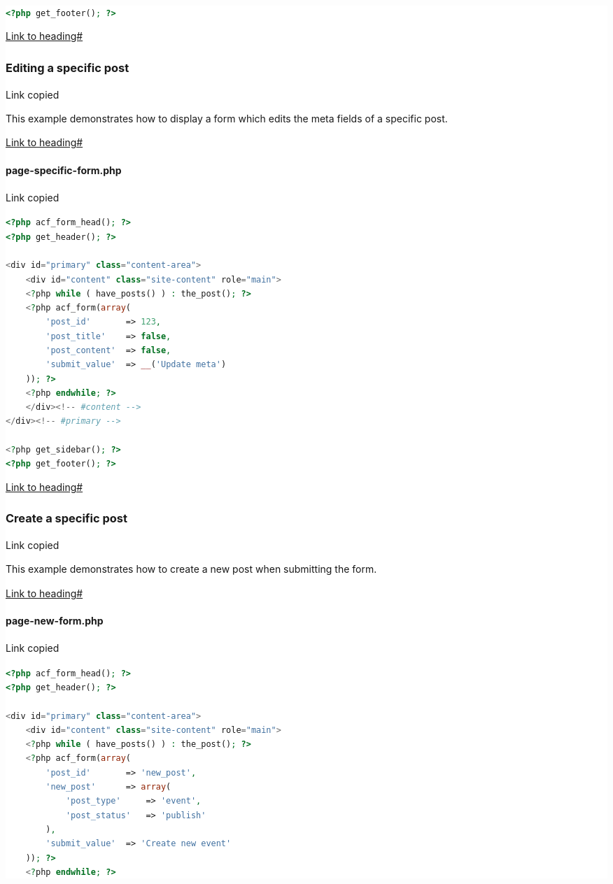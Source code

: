 ```php
<?php get_footer(); ?>
```

[Link to heading#](https://www.advancedcustomfields.com/resources/acf_form/#editing-a-specific-post)

### Editing a specific post

Link copied

This example demonstrates how to display a form which edits the meta fields of a specific post.

[Link to heading#](https://www.advancedcustomfields.com/resources/acf_form/#page-specific-formphp)

#### page-specific-form.php

Link copied

```php
<?php acf_form_head(); ?>
<?php get_header(); ?>

<div id="primary" class="content-area">
    <div id="content" class="site-content" role="main">
    <?php while ( have_posts() ) : the_post(); ?>
    <?php acf_form(array(
        'post_id'       => 123,
        'post_title'    => false,
        'post_content'  => false,
        'submit_value'  => __('Update meta')
    )); ?>
    <?php endwhile; ?>
    </div><!-- #content -->
</div><!-- #primary -->

<?php get_sidebar(); ?>
<?php get_footer(); ?>
```

[Link to heading#](https://www.advancedcustomfields.com/resources/acf_form/#create-a-specific-post)

### Create a specific post

Link copied

This example demonstrates how to create a new post when submitting the form.

[Link to heading#](https://www.advancedcustomfields.com/resources/acf_form/#page-new-formphp)

#### page-new-form.php

Link copied

```php
<?php acf_form_head(); ?>
<?php get_header(); ?>

<div id="primary" class="content-area">
    <div id="content" class="site-content" role="main">
    <?php while ( have_posts() ) : the_post(); ?>
    <?php acf_form(array(
        'post_id'       => 'new_post',
        'new_post'      => array(
            'post_type'     => 'event',
            'post_status'   => 'publish'
        ),
        'submit_value'  => 'Create new event'
    )); ?>
    <?php endwhile; ?>
```